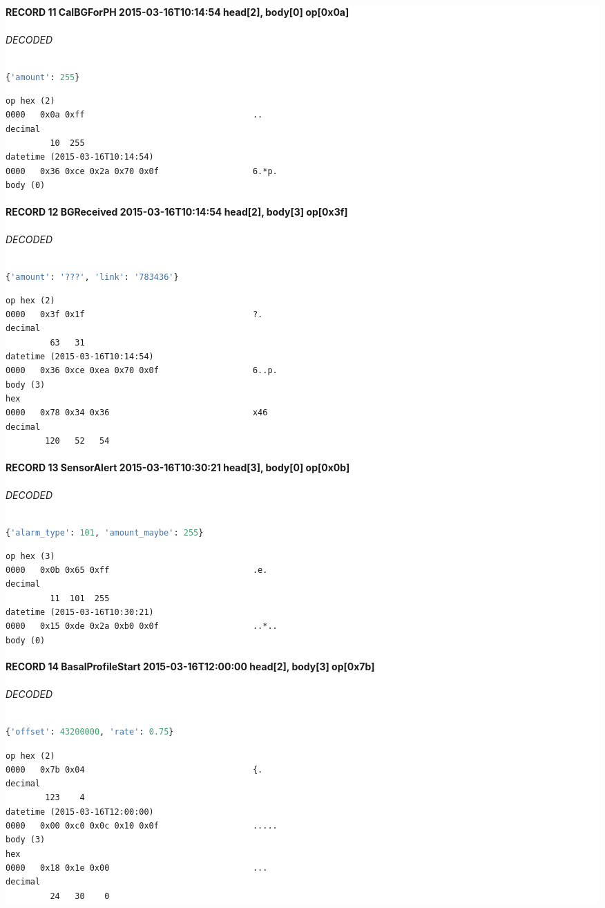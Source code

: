 #### RECORD 11 CalBGForPH 2015-03-16T10:14:54 head[2], body[0] op[0x0a]
###### DECODED
```python
{'amount': 255}
```
    op hex (2)
    0000   0x0a 0xff                                  ..
    decimal
             10  255
    datetime (2015-03-16T10:14:54)
    0000   0x36 0xce 0x2a 0x70 0x0f                   6.*p.
    body (0)

#### RECORD 12 BGReceived 2015-03-16T10:14:54 head[2], body[3] op[0x3f]
###### DECODED
```python
{'amount': '???', 'link': '783436'}
```
    op hex (2)
    0000   0x3f 0x1f                                  ?.
    decimal
             63   31
    datetime (2015-03-16T10:14:54)
    0000   0x36 0xce 0xea 0x70 0x0f                   6..p.
    body (3)
    hex
    0000   0x78 0x34 0x36                             x46
    decimal
            120   52   54

#### RECORD 13 SensorAlert 2015-03-16T10:30:21 head[3], body[0] op[0x0b]
###### DECODED
```python
{'alarm_type': 101, 'amount_maybe': 255}
```
    op hex (3)
    0000   0x0b 0x65 0xff                             .e.
    decimal
             11  101  255
    datetime (2015-03-16T10:30:21)
    0000   0x15 0xde 0x2a 0xb0 0x0f                   ..*..
    body (0)

#### RECORD 14 BasalProfileStart 2015-03-16T12:00:00 head[2], body[3] op[0x7b]
###### DECODED
```python
{'offset': 43200000, 'rate': 0.75}
```
    op hex (2)
    0000   0x7b 0x04                                  {.
    decimal
            123    4
    datetime (2015-03-16T12:00:00)
    0000   0x00 0xc0 0x0c 0x10 0x0f                   .....
    body (3)
    hex
    0000   0x18 0x1e 0x00                             ...
    decimal
             24   30    0
